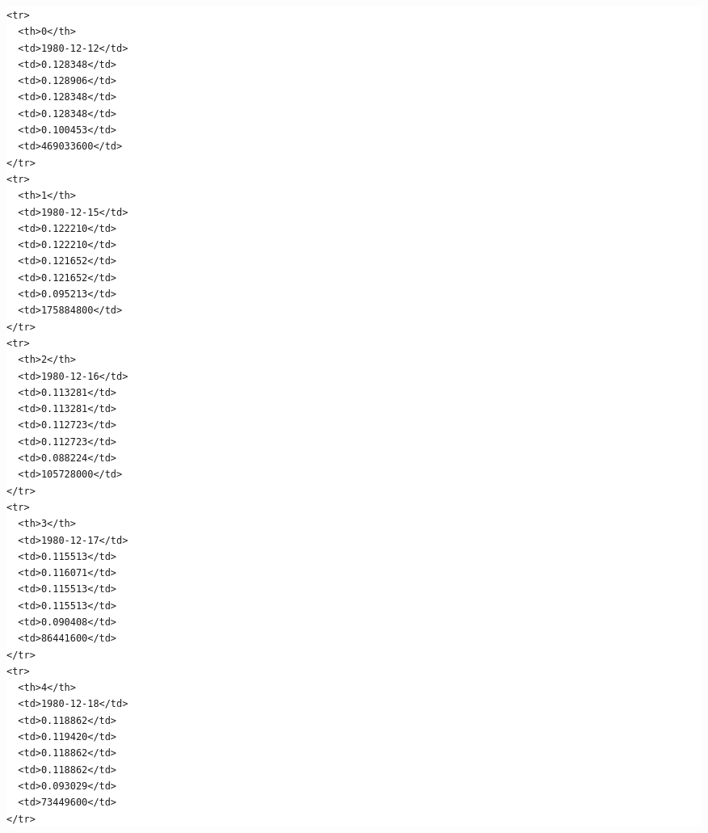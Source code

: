     <tr>
      <th>0</th>
      <td>1980-12-12</td>
      <td>0.128348</td>
      <td>0.128906</td>
      <td>0.128348</td>
      <td>0.128348</td>
      <td>0.100453</td>
      <td>469033600</td>
    </tr>
    <tr>
      <th>1</th>
      <td>1980-12-15</td>
      <td>0.122210</td>
      <td>0.122210</td>
      <td>0.121652</td>
      <td>0.121652</td>
      <td>0.095213</td>
      <td>175884800</td>
    </tr>
    <tr>
      <th>2</th>
      <td>1980-12-16</td>
      <td>0.113281</td>
      <td>0.113281</td>
      <td>0.112723</td>
      <td>0.112723</td>
      <td>0.088224</td>
      <td>105728000</td>
    </tr>
    <tr>
      <th>3</th>
      <td>1980-12-17</td>
      <td>0.115513</td>
      <td>0.116071</td>
      <td>0.115513</td>
      <td>0.115513</td>
      <td>0.090408</td>
      <td>86441600</td>
    </tr>
    <tr>
      <th>4</th>
      <td>1980-12-18</td>
      <td>0.118862</td>
      <td>0.119420</td>
      <td>0.118862</td>
      <td>0.118862</td>
      <td>0.093029</td>
      <td>73449600</td>
    </tr>
  </tbody>
</table>
</div>
